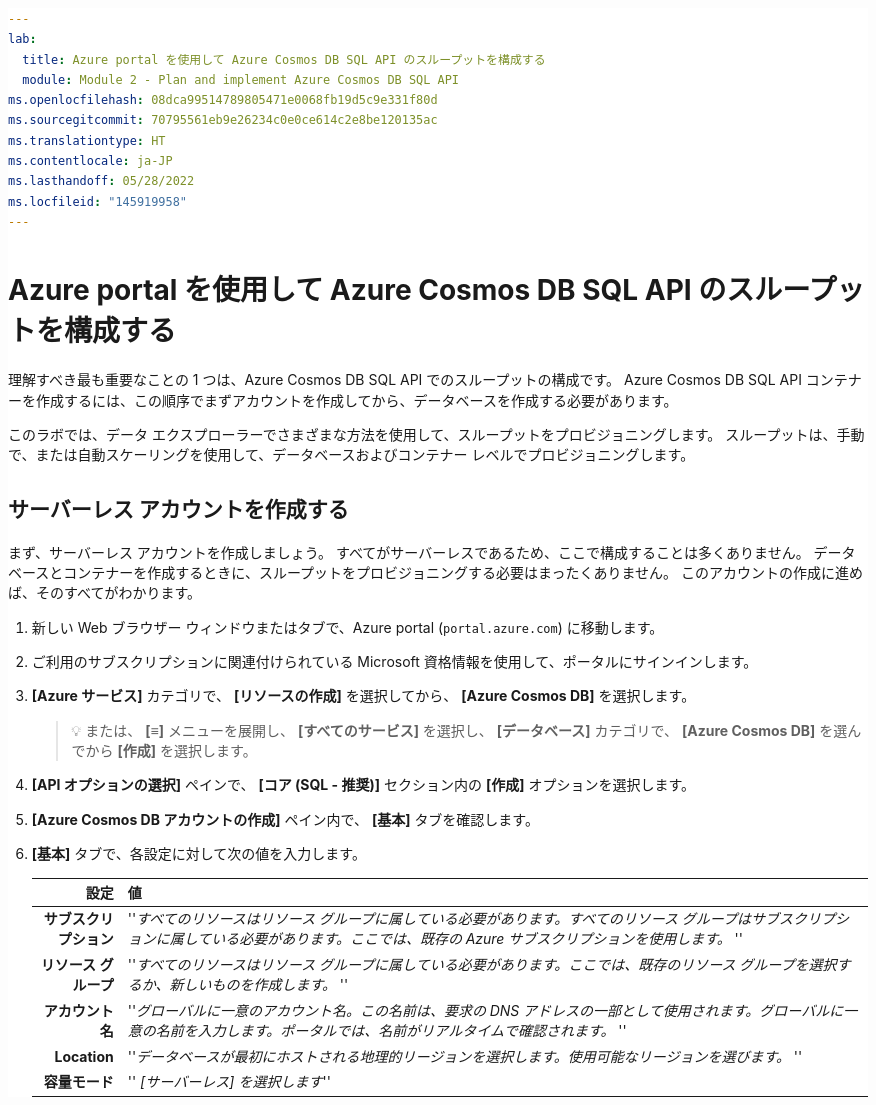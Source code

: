 ```yaml
---
lab:
  title: Azure portal を使用して Azure Cosmos DB SQL API のスループットを構成する
  module: Module 2 - Plan and implement Azure Cosmos DB SQL API
ms.openlocfilehash: 08dca99514789805471e0068fb19d5c9e331f80d
ms.sourcegitcommit: 70795561eb9e26234c0e0ce614c2e8be120135ac
ms.translationtype: HT
ms.contentlocale: ja-JP
ms.lasthandoff: 05/28/2022
ms.locfileid: "145919958"
---
```

# <a name="configure-throughput-for-azure-cosmos-db-sql-api-with-the-azure-portal"></a>Azure portal を使用して Azure Cosmos DB SQL API のスループットを構成する

理解すべき最も重要なことの 1 つは、Azure Cosmos DB SQL API でのスループットの構成です。 Azure Cosmos DB SQL API コンテナーを作成するには、この順序でまずアカウントを作成してから、データベースを作成する必要があります。

このラボでは、データ エクスプローラーでさまざまな方法を使用して、スループットをプロビジョニングします。 スループットは、手動で、または自動スケーリングを使用して、データベースおよびコンテナー レベルでプロビジョニングします。

## <a name="create-a-serverless-account"></a>サーバーレス アカウントを作成する

まず、サーバーレス アカウントを作成しましょう。 すべてがサーバーレスであるため、ここで構成することは多くありません。 データベースとコンテナーを作成するときに、スループットをプロビジョニングする必要はまったくありません。 このアカウントの作成に進めば、そのすべてがわかります。

1. 新しい Web ブラウザー ウィンドウまたはタブで、Azure portal (``portal.azure.com``) に移動します。

1. ご利用のサブスクリプションに関連付けられている Microsoft 資格情報を使用して、ポータルにサインインします。

1. **[Azure サービス]** カテゴリで、 **[リソースの作成]** を選択してから、 **[Azure Cosmos DB]** を選択します。

    > &#128161; または、 **[&#8801;]** メニューを展開し、 **[すべてのサービス]** を選択し、 **[データベース]** カテゴリで、 **[Azure Cosmos DB]** を選んでから **[作成]** を選択します。

1. **[API オプションの選択]** ペインで、 **[コア (SQL - 推奨)]** セクション内の **[作成]** オプションを選択します。

1. **[Azure Cosmos DB アカウントの作成]** ペイン内で、 **[基本]** タブを確認します。

1. **[基本]** タブで、各設定に対して次の値を入力します。

    | **設定** | **値** |
    | --: | :-- |
    | **サブスクリプション** | ''*すべてのリソースはリソース グループに属している必要があります。すべてのリソース グループはサブスクリプションに属している必要があります。ここでは、既存の Azure サブスクリプションを使用します。* '' |
    | **リソース グループ** | ''*すべてのリソースはリソース グループに属している必要があります。ここでは、既存のリソース グループを選択するか、新しいものを作成します。* '' |
    | **アカウント名** | ''*グローバルに一意のアカウント名。この名前は、要求の DNS アドレスの一部として使用されます。グローバルに一意の名前を入力します。ポータルでは、名前がリアルタイムで確認されます。* '' |
    | **Location** | ''*データベースが最初にホストされる地理的リージョンを選択します。使用可能なリージョンを選びます。* '' |
    | **容量モード** | '' *[サーバーレス] を選択します*'' |
